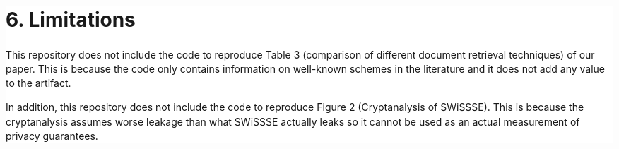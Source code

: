 

# 6. Limitations
This repository does not include the code to reproduce Table 3 (comparison of different document retrieval techniques) of our paper. This is because the code only contains information on well-known schemes in the literature and it does not add any value to the artifact.

In addition, this repository does not include the code to reproduce Figure 2 (Cryptanalysis of SWiSSSE). This is because the cryptanalysis assumes worse leakage than what SWiSSSE actually leaks so it cannot be used as an actual measurement of privacy guarantees.

